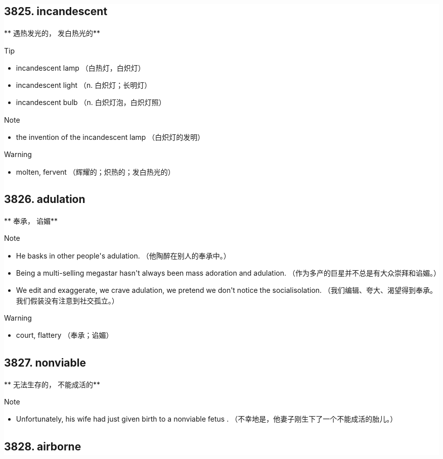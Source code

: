 ## 3825. incandescent

** 遇热发光的， 发白热光的**

> [!TIP]
>
> - incandescent lamp （白热灯，白炽灯）
>
> - incandescent light （n. 白炽灯；长明灯）
>
> - incandescent bulb （n. 白炽灯泡，白炽灯照）
>

> [!NOTE]
>
> - the invention of the incandescent lamp （白炽灯的发明）
>

> [!WARNING]
>
> - molten, fervent （辉耀的；炽热的；发白热光的）
>

## 3826. adulation

** 奉承， 谄媚**

> [!NOTE]
>
> - He basks in other people's adulation. （他陶醉在别人的奉承中。）
>
> - Being a multi-selling megastar hasn't always been mass adoration and adulation. （作为多产的巨星并不总是有大众崇拜和谄媚。）
>
> - We edit and exaggerate, we crave adulation, we pretend we don't notice the socialisolation. （我们编辑、夸大、渴望得到奉承。我们假装没有注意到社交孤立。）
>

> [!WARNING]
>
> - court, flattery （奉承；谄媚）
>

## 3827. nonviable

** 无法生存的， 不能成活的**

> [!NOTE]
>
> - Unfortunately, his wife had just given birth to a nonviable fetus . （不幸地是，他妻子刚生下了一个不能成活的胎儿。）
>

## 3828. airborne
